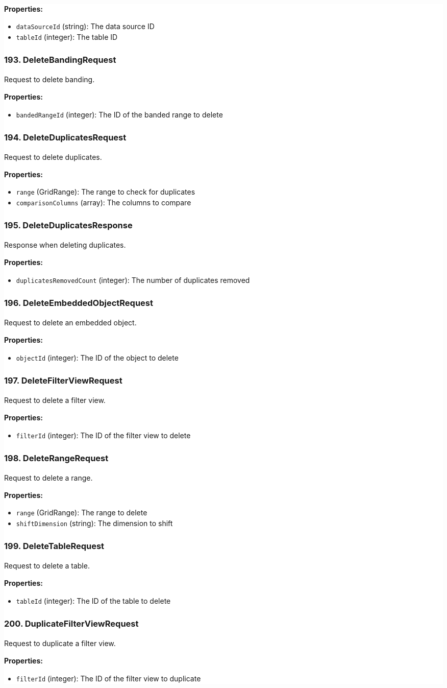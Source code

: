 **Properties:**
- `dataSourceId` (string): The data source ID
- `tableId` (integer): The table ID

### 193. DeleteBandingRequest
Request to delete banding.

**Properties:**
- `bandedRangeId` (integer): The ID of the banded range to delete

### 194. DeleteDuplicatesRequest
Request to delete duplicates.

**Properties:**
- `range` (GridRange): The range to check for duplicates
- `comparisonColumns` (array): The columns to compare

### 195. DeleteDuplicatesResponse
Response when deleting duplicates.

**Properties:**
- `duplicatesRemovedCount` (integer): The number of duplicates removed

### 196. DeleteEmbeddedObjectRequest
Request to delete an embedded object.

**Properties:**
- `objectId` (integer): The ID of the object to delete

### 197. DeleteFilterViewRequest
Request to delete a filter view.

**Properties:**
- `filterId` (integer): The ID of the filter view to delete

### 198. DeleteRangeRequest
Request to delete a range.

**Properties:**
- `range` (GridRange): The range to delete
- `shiftDimension` (string): The dimension to shift

### 199. DeleteTableRequest
Request to delete a table.

**Properties:**
- `tableId` (integer): The ID of the table to delete

### 200. DuplicateFilterViewRequest
Request to duplicate a filter view.

**Properties:**
- `filterId` (integer): The ID of the filter view to duplicate
